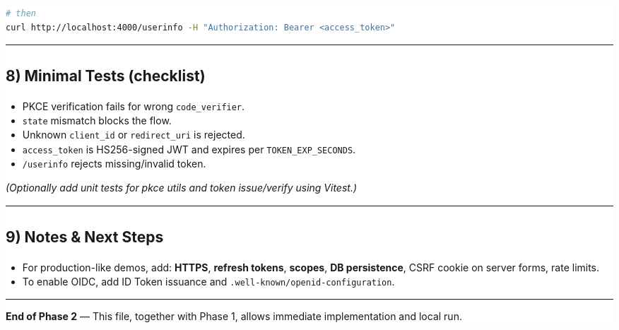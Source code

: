 ```bash
# then
curl http://localhost:4000/userinfo -H "Authorization: Bearer <access_token>"
```

---

## 8) Minimal Tests (checklist)

- PKCE verification fails for wrong `code_verifier`.  
- `state` mismatch blocks the flow.  
- Unknown `client_id` or `redirect_uri` is rejected.  
- `access_token` is HS256-signed JWT and expires per `TOKEN_EXP_SECONDS`.  
- `/userinfo` rejects missing/invalid token.

*(Optionally add unit tests for pkce utils and token issue/verify using Vitest.)*

---

## 9) Notes & Next Steps

- For production-like demos, add: **HTTPS**, **refresh tokens**, **scopes**, **DB persistence**, CSRF cookie on server forms, rate limits.  
- To enable OIDC, add ID Token issuance and `.well-known/openid-configuration`.

---

**End of Phase 2** — This file, together with Phase 1, allows immediate implementation and local run.
